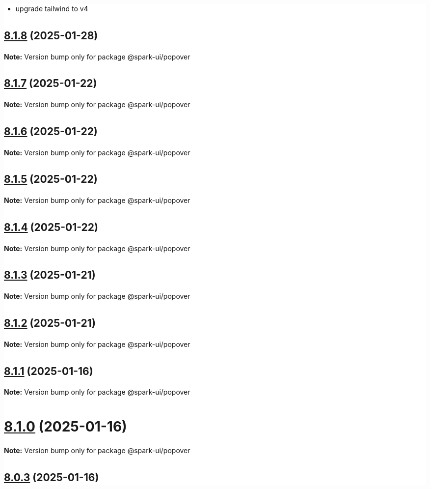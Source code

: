 - upgrade tailwind to v4

## [8.1.8](https://github.com/adevinta/spark/compare/v8.1.7...v8.1.8) (2025-01-28)

**Note:** Version bump only for package @spark-ui/popover

## [8.1.7](https://github.com/adevinta/spark/compare/v8.1.6...v8.1.7) (2025-01-22)

**Note:** Version bump only for package @spark-ui/popover

## [8.1.6](https://github.com/adevinta/spark/compare/v8.1.5...v8.1.6) (2025-01-22)

**Note:** Version bump only for package @spark-ui/popover

## [8.1.5](https://github.com/adevinta/spark/compare/v8.1.4...v8.1.5) (2025-01-22)

**Note:** Version bump only for package @spark-ui/popover

## [8.1.4](https://github.com/adevinta/spark/compare/v8.1.3...v8.1.4) (2025-01-22)

**Note:** Version bump only for package @spark-ui/popover

## [8.1.3](https://github.com/adevinta/spark/compare/v8.1.2...v8.1.3) (2025-01-21)

**Note:** Version bump only for package @spark-ui/popover

## [8.1.2](https://github.com/adevinta/spark/compare/v8.1.1...v8.1.2) (2025-01-21)

**Note:** Version bump only for package @spark-ui/popover

## [8.1.1](https://github.com/adevinta/spark/compare/v8.1.0...v8.1.1) (2025-01-16)

**Note:** Version bump only for package @spark-ui/popover

# [8.1.0](https://github.com/adevinta/spark/compare/v8.0.3...v8.1.0) (2025-01-16)

**Note:** Version bump only for package @spark-ui/popover

## [8.0.3](https://github.com/adevinta/spark/compare/v8.0.2...v8.0.3) (2025-01-16)
